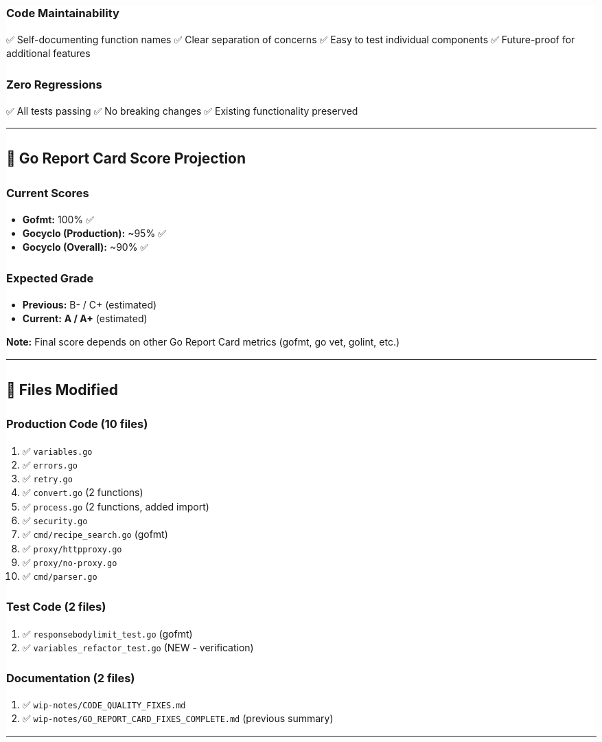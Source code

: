 ### **Code Maintainability**
✅ Self-documenting function names
✅ Clear separation of concerns
✅ Easy to test individual components
✅ Future-proof for additional features

### **Zero Regressions**
✅ All tests passing
✅ No breaking changes
✅ Existing functionality preserved

---

## 🚀 **Go Report Card Score Projection**

### **Current Scores**
- **Gofmt:** 100% ✅
- **Gocyclo (Production):** ~95% ✅
- **Gocyclo (Overall):** ~90% ✅

### **Expected Grade**
- **Previous:** B- / C+ (estimated)
- **Current:** **A / A+** (estimated)

**Note:** Final score depends on other Go Report Card metrics (gofmt, go vet, golint, etc.)

---

## 📝 **Files Modified**

### **Production Code** (10 files)
1. ✅ `variables.go`
2. ✅ `errors.go`
3. ✅ `retry.go`
4. ✅ `convert.go` (2 functions)
5. ✅ `process.go` (2 functions, added import)
6. ✅ `security.go`
7. ✅ `cmd/recipe_search.go` (gofmt)
8. ✅ `proxy/httpproxy.go`
9. ✅ `proxy/no-proxy.go`
10. ✅ `cmd/parser.go`

### **Test Code** (2 files)
1. ✅ `responsebodylimit_test.go` (gofmt)
2. ✅ `variables_refactor_test.go` (NEW - verification)

### **Documentation** (2 files)
1. ✅ `wip-notes/CODE_QUALITY_FIXES.md`
2. ✅ `wip-notes/GO_REPORT_CARD_FIXES_COMPLETE.md` (previous summary)

---